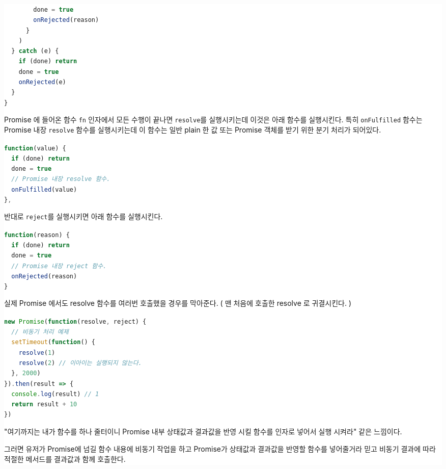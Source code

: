 ```javascript
        done = true
        onRejected(reason)
      }
    )
  } catch (e) {
    if (done) return
    done = true
    onRejected(e)
  }
}
```

Promise 에 들어온 함수 `fn` 인자에서 모든 수행이 끝나면 `resolve`를 실행시키는데 이것은 아래 함수를 실행시킨다.
특히 `onFulfilled` 함수는 Promise 내장 `resolve` 함수를 실행시키는데 이 함수는 일반 plain 한 값 또는 Promise 객체를 받기 위한 분기 처리가 되어있다.

```javascript
function(value) {
  if (done) return
  done = true
  // Promise 내장 resolve 함수.
  onFulfilled(value)
},
```

반대로 `reject`를 실행시키면 아래 함수를 실행시킨다.

```javascript
function(reason) {
  if (done) return
  done = true
  // Promise 내장 reject 함수.
  onRejected(reason)
}
```

실제 Promise 에서도 resolve 함수를 여러번 호출했을 경우를 막아준다. ( 맨 처음에 호출한 resolve 로 귀결시킨다. )

```javascript
new Promise(function(resolve, reject) {
  // 비동기 처리 예제
  setTimeout(function() {
    resolve(1)
    resolve(2) // 이아이는 실행되지 않는다.
  }, 2000)
}).then(result => {
  console.log(result) // 1
  return result + 10
})
```

"여기까지는 내가 함수를 하나 줄터이니 Promise 내부 상태값과 결과값을 반영 시킬 함수를 인자로 넣어서 실행 시켜라" 같은 느낌이다.

그러면 유저가 Promise에 넘길 함수 내용에 비동기 작업을 하고 Promise가 상태값과 결과값을 반영할 함수를 넣어줄거라 믿고 비동기 결과에 따라 적절한 메서드를 결과값과 함께 호출한다.
